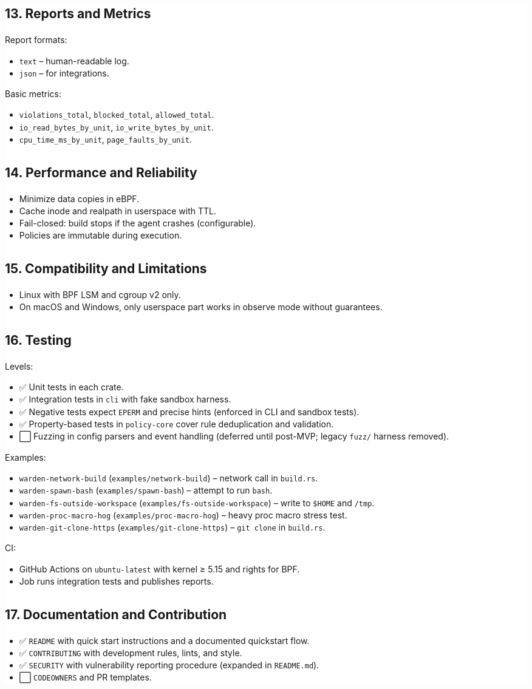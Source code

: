 ## 13. Reports and Metrics

Report formats:

* `text` – human-readable log.
* `json` – for integrations.

Basic metrics:

* `violations_total`, `blocked_total`, `allowed_total`.
* `io_read_bytes_by_unit`, `io_write_bytes_by_unit`.
* `cpu_time_ms_by_unit`, `page_faults_by_unit`.

## 14. Performance and Reliability

* Minimize data copies in eBPF.
* Cache inode and realpath in userspace with TTL.
* Fail-closed: build stops if the agent crashes (configurable).
* Policies are immutable during execution.

## 15. Compatibility and Limitations

* Linux with BPF LSM and cgroup v2 only.
* On macOS and Windows, only userspace part works in observe mode without guarantees.

## 16. Testing

Levels:

* ✅ Unit tests in each crate.
* ✅ Integration tests in `cli` with fake sandbox harness.
* ✅ Negative tests expect `EPERM` and precise hints (enforced in CLI and sandbox tests).
* ✅ Property-based tests in `policy-core` cover rule deduplication and validation.
* ⬜ Fuzzing in config parsers and event handling (deferred until post-MVP; legacy `fuzz/` harness removed).

Examples:

* `warden-network-build` (`examples/network-build`) – network call in `build.rs`.
* `warden-spawn-bash` (`examples/spawn-bash`) – attempt to run `bash`.
* `warden-fs-outside-workspace` (`examples/fs-outside-workspace`) – write to `$HOME` and `/tmp`.
* `warden-proc-macro-hog` (`examples/proc-macro-hog`) – heavy proc macro stress test.
* `warden-git-clone-https` (`examples/git-clone-https`) – `git clone` in `build.rs`.

CI:

* GitHub Actions on `ubuntu-latest` with kernel ≥ 5.15 and rights for BPF.
* Job runs integration tests and publishes reports.

## 17. Documentation and Contribution

* ✅ `README` with quick start instructions and a documented quickstart flow.
* ✅ `CONTRIBUTING` with development rules, lints, and style.
* ✅ `SECURITY` with vulnerability reporting procedure (expanded in `README.md`).
* ⬜ `CODEOWNERS` and PR templates.
